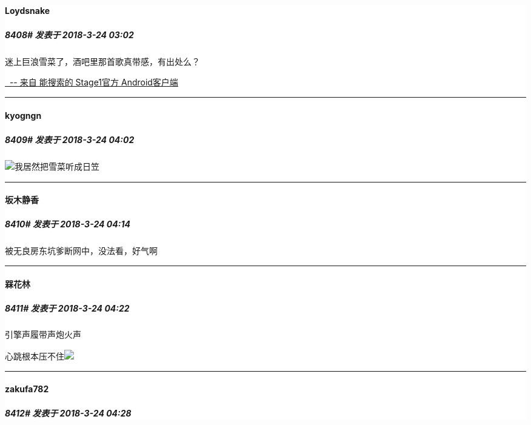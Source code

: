 ####  Loydsnake  
##### 8408#       发表于 2018-3-24 03:02




迷上巨浪雪菜了，酒吧里那首歌真带感，有出处么？

[  -- 来自 能搜索的 Stage1官方 Android客户端](https://www.coolapk.com/apk/140634)







-----

####  kyogngn  
##### 8409#       发表于 2018-3-24 04:02



<img src="https://static.saraba1st.com/image/smiley/face2017/013.png" referrerpolicy="no-referrer">我居然把雪菜听成日笠







-----

####  坂木静香  
##### 8410#       发表于 2018-3-24 04:14




被无良房东坑爹断网中，没法看，好气啊







-----

####  槑花林  
##### 8411#       发表于 2018-3-24 04:22




引擎声履带声炮火声

心跳根本压不住<img src="https://static.saraba1st.com/image/smiley/face2017/069.png" referrerpolicy="no-referrer">







-----

####  zakufa782  
##### 8412#       发表于 2018-3-24 04:28
